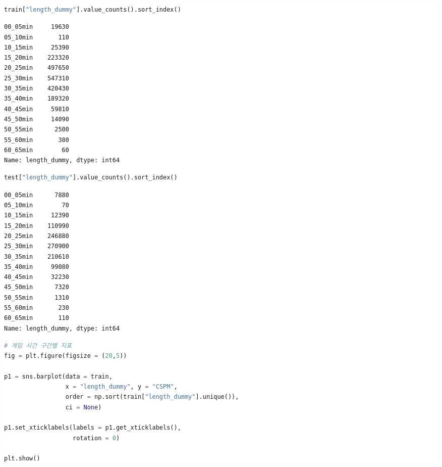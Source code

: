 


```python
train["length_dummy"].value_counts().sort_index()
```




    00_05min     19630
    05_10min       110
    10_15min     25390
    15_20min    223320
    20_25min    497650
    25_30min    547310
    30_35min    420430
    35_40min    189320
    40_45min     59810
    45_50min     14090
    50_55min      2500
    55_60min       380
    60_65min        60
    Name: length_dummy, dtype: int64




```python
test["length_dummy"].value_counts().sort_index()
```




    00_05min      7880
    05_10min        70
    10_15min     12390
    15_20min    110990
    20_25min    246880
    25_30min    270900
    30_35min    210610
    35_40min     99080
    40_45min     32230
    45_50min      7320
    50_55min      1310
    55_60min       230
    60_65min       110
    Name: length_dummy, dtype: int64




```python
# 게임 시간 구간별 지표
fig = plt.figure(figsize = (20,5))

p1 = sns.barplot(data = train,
                 x = "length_dummy", y = "CSPM",
                 order = np.sort(train["length_dummy"].unique()),
                 ci = None)

p1.set_xticklabels(labels = p1.get_xticklabels(), 
                   rotation = 0)

plt.show()
```
